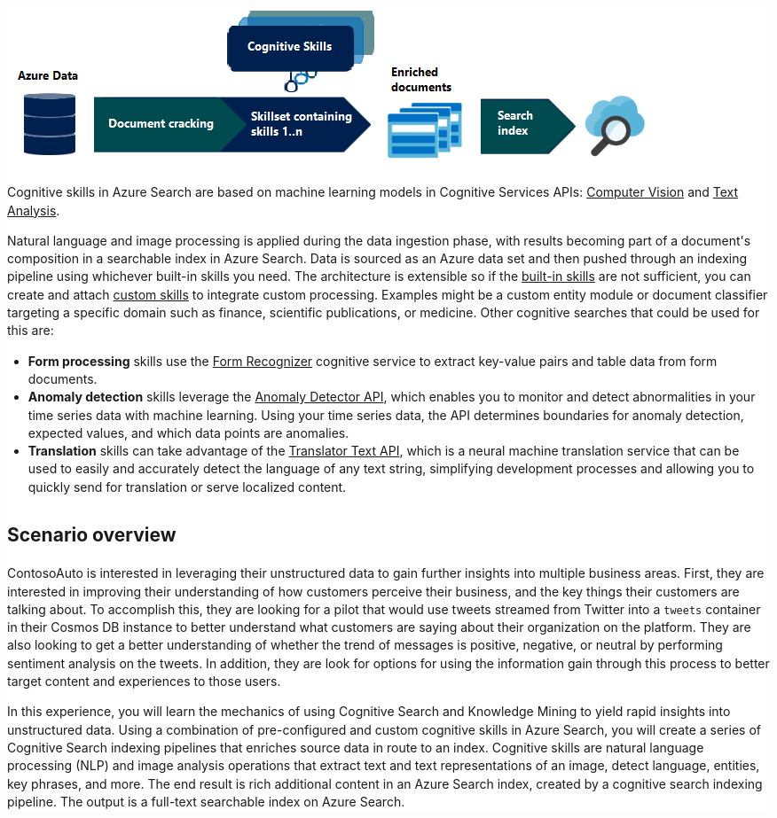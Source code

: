 ![Cognitive Search diagram](media/cognitive-search-diagram.png "Cognitive Search")

Cognitive skills in Azure Search are based on machine learning models in Cognitive Services APIs: [Computer Vision](https://docs.microsoft.com/azure/cognitive-services/computer-vision/) and [Text Analysis](https://docs.microsoft.com/azure/cognitive-services/text-analytics/overview).

Natural language and image processing is applied during the data ingestion phase, with results becoming part of a document's composition in a searchable index in Azure Search. Data is sourced as an Azure data set and then pushed through an indexing pipeline using whichever built-in skills you need. The architecture is extensible so if the [built-in skills](https://docs.microsoft.com/en-us/azure/search/cognitive-search-predefined-skills) are not sufficient, you can create and attach [custom skills](https://docs.microsoft.com/en-us/azure/search/cognitive-search-create-custom-skill-example) to integrate custom processing. Examples might be a custom entity module or document classifier targeting a specific domain such as finance, scientific publications, or medicine. Other cognitive searches that could be used for this are:

- **Form processing** skills use the [Form Recognizer](https://docs.microsoft.com/azure/cognitive-services/form-recognizer/overview) cognitive service to extract key-value pairs and table data from form documents.
- **Anomaly detection** skills leverage the [Anomaly Detector API](https://docs.microsoft.com/azure/cognitive-services/anomaly-detector/overview), which enables you to monitor and detect abnormalities in your time series data with machine learning. Using your time series data, the API determines boundaries for anomaly detection, expected values, and which data points are anomalies.
- **Translation** skills can take advantage of the [Translator Text API](https://azure.microsoft.com/services/cognitive-services/translator-text-api/), which is a neural machine translation service that can be used to easily and accurately detect the language of any text string, simplifying development processes and allowing you to quickly send for translation or serve localized content.

## Scenario overview

ContosoAuto is interested in leveraging their unstructured data to gain further insights into multiple business areas. First, they are interested in improving their understanding of how customers perceive their business, and the key things their customers are talking about. To accomplish this, they are looking for a pilot that would use tweets streamed from Twitter into a `tweets` container in their Cosmos DB instance to better understand what customers are saying about their organization on the platform. They are also looking to get a better understanding of whether the trend of messages is positive, negative, or neutral by performing sentiment analysis on the tweets. In addition, they are look for options for using the information gain through this process to better target content and experiences to those users.

In this experience, you will learn the mechanics of using Cognitive Search and Knowledge Mining to yield rapid insights into unstructured data. Using a combination of pre-configured and custom cognitive skills in Azure Search, you will create a series of Cognitive Search indexing pipelines that enriches source data in route to an index. Cognitive skills are natural language processing (NLP) and image analysis operations that extract text and text representations of an image, detect language, entities, key phrases, and more. The end result is rich additional content in an Azure Search index, created by a cognitive search indexing pipeline. The output is a full-text searchable index on Azure Search.
